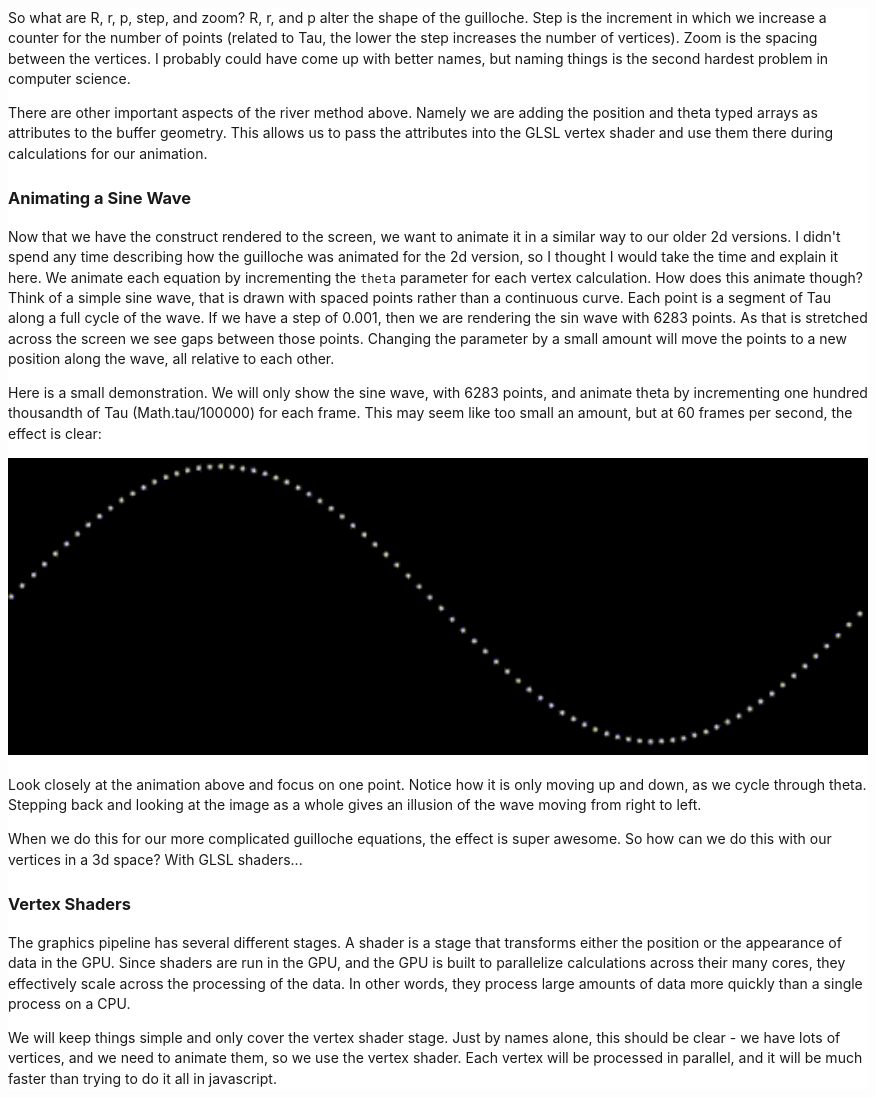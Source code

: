 So what are R, r, p, step, and zoom?  R, r, and p alter the shape of the guilloche. Step is the increment in which we increase a counter for the number of points (related to Tau, the lower the step increases the number of vertices). Zoom is the spacing between the vertices.  I probably could have come up with better names, but naming things is the second hardest problem in computer science.

There are other important aspects of the river method above.  Namely we are adding the position and theta typed arrays as attributes to the buffer geometry.  This allows us to pass the attributes into the GLSL vertex shader and use them there during calculations for our animation.

### Animating a Sine Wave

Now that we have the construct rendered to the screen, we want to animate it in a similar way to our older 2d versions.  I didn't spend any time describing how the guilloche was animated for the 2d version, so I thought I would take the time and explain it here.  We animate each equation by incrementing the ```theta``` parameter for each vertex calculation.  How does this animate though?  Think of a simple sine wave, that is drawn with spaced points rather than a continuous curve.  Each point is a segment of Tau along a full cycle of the wave.  If we have a step of 0.001, then we are rendering the sin wave with 6283 points.  As that is stretched across the screen we see gaps between those points.  Changing the parameter by a small amount will move the points to a new position along the wave, all relative to each other.

Here is a small demonstration.  We will only show the sine wave, with 6283 points, and animate theta by incrementing one hundred thousandth of Tau (Math.tau/100000) for each frame.  This may seem like too small an amount, but at 60 frames per second, the effect is clear:

<img src="./sinewave1.gif" width=100% />

Look closely at the animation above and focus on one point.  Notice how it is only moving up and down, as we cycle through theta.  Stepping back and looking at the image as a whole gives an illusion of the wave moving from right to left.

When we do this for our more complicated guilloche equations, the effect is super awesome.  So how can we do this with our vertices in a 3d space?  With GLSL shaders...

### Vertex Shaders

The graphics pipeline has several different stages.  A shader is a stage that transforms either the position or the appearance of data in the GPU.  Since shaders are run in the GPU, and the GPU is built to parallelize calculations across their many cores, they effectively scale across the processing of the data.  In other words, they process large amounts of data more quickly than a single process on a CPU.

We will keep things simple and only cover the vertex shader stage.  Just by names alone, this should be clear - we have lots of vertices, and we need to animate them, so we use the vertex shader.  Each vertex will be processed in parallel, and it will be much faster than trying to do it all in javascript.

